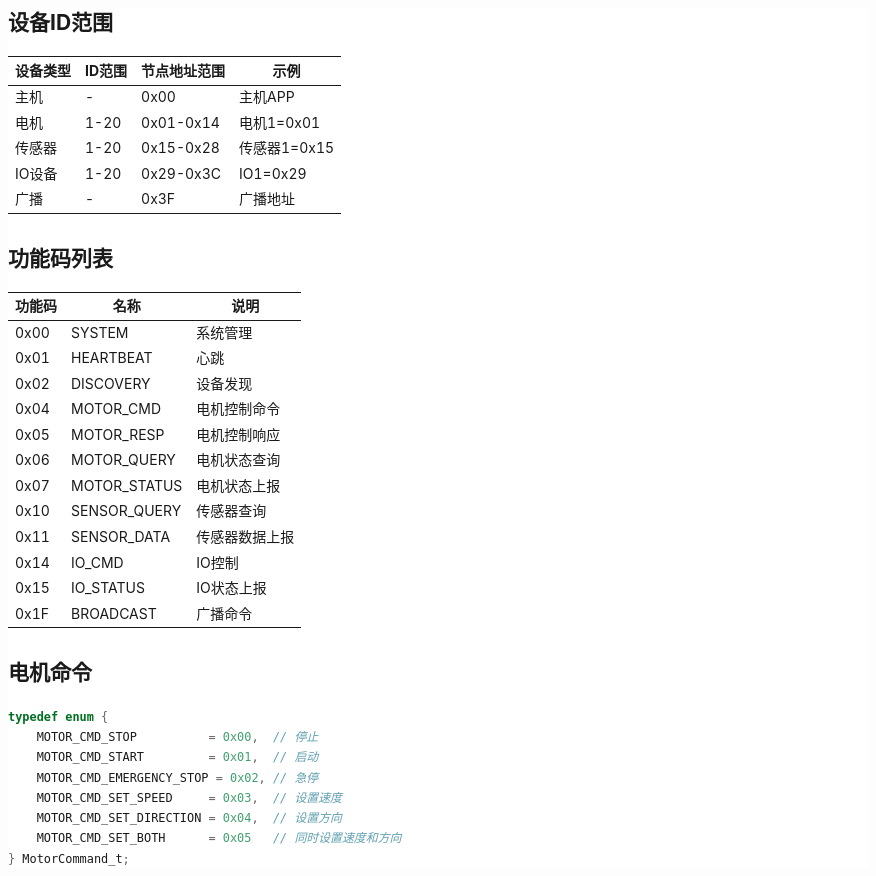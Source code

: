 ## 设备ID范围

| 设备类型 | ID范围 | 节点地址范围 | 示例 |
|---------|--------|------------|------|
| 主机     | -      | 0x00       | 主机APP |
| 电机     | 1-20   | 0x01-0x14  | 电机1=0x01 |
| 传感器   | 1-20   | 0x15-0x28  | 传感器1=0x15 |
| IO设备   | 1-20   | 0x29-0x3C  | IO1=0x29 |
| 广播     | -      | 0x3F       | 广播地址 |

## 功能码列表

| 功能码 | 名称 | 说明 |
|-------|------|-----|
| 0x00  | SYSTEM | 系统管理 |
| 0x01  | HEARTBEAT | 心跳 |
| 0x02  | DISCOVERY | 设备发现 |
| 0x04  | MOTOR_CMD | 电机控制命令 |
| 0x05  | MOTOR_RESP | 电机控制响应 |
| 0x06  | MOTOR_QUERY | 电机状态查询 |
| 0x07  | MOTOR_STATUS | 电机状态上报 |
| 0x10  | SENSOR_QUERY | 传感器查询 |
| 0x11  | SENSOR_DATA | 传感器数据上报 |
| 0x14  | IO_CMD | IO控制 |
| 0x15  | IO_STATUS | IO状态上报 |
| 0x1F  | BROADCAST | 广播命令 |

## 电机命令

```c
typedef enum {
    MOTOR_CMD_STOP          = 0x00,  // 停止
    MOTOR_CMD_START         = 0x01,  // 启动
    MOTOR_CMD_EMERGENCY_STOP = 0x02, // 急停
    MOTOR_CMD_SET_SPEED     = 0x03,  // 设置速度
    MOTOR_CMD_SET_DIRECTION = 0x04,  // 设置方向
    MOTOR_CMD_SET_BOTH      = 0x05   // 同时设置速度和方向
} MotorCommand_t;
```
